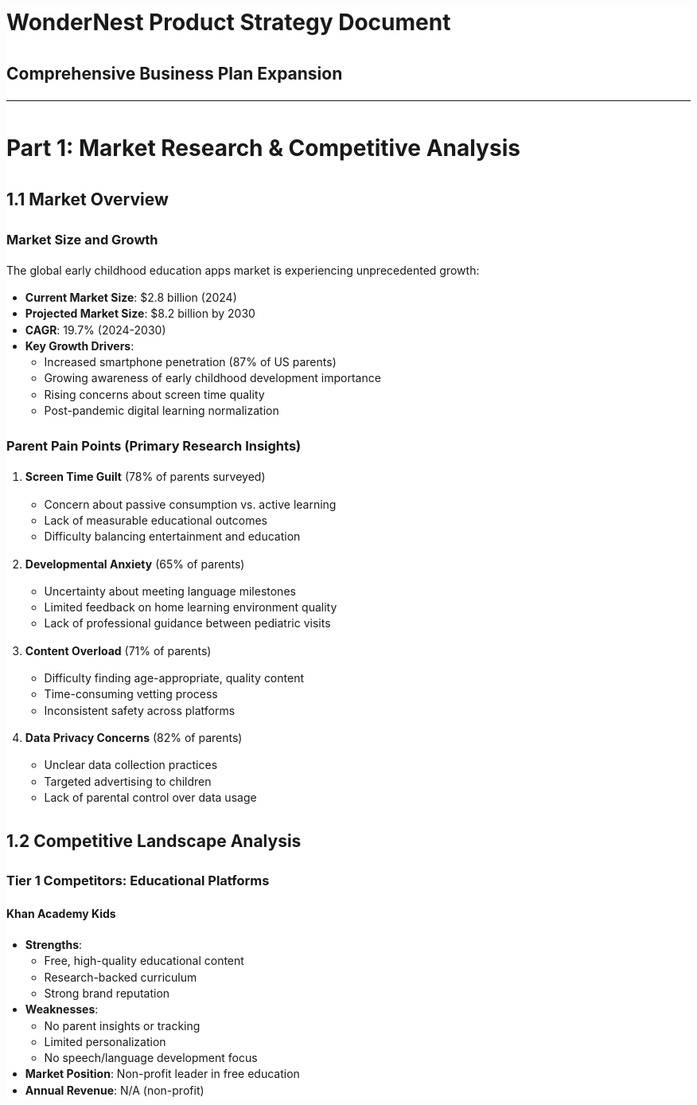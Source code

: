 # WonderNest Product Strategy Document
## Comprehensive Business Plan Expansion

---

# Part 1: Market Research & Competitive Analysis

## 1.1 Market Overview

### Market Size and Growth
The global early childhood education apps market is experiencing unprecedented growth:
- **Current Market Size**: $2.8 billion (2024)
- **Projected Market Size**: $8.2 billion by 2030
- **CAGR**: 19.7% (2024-2030)
- **Key Growth Drivers**:
  - Increased smartphone penetration (87% of US parents)
  - Growing awareness of early childhood development importance
  - Rising concerns about screen time quality
  - Post-pandemic digital learning normalization

### Parent Pain Points (Primary Research Insights)
1. **Screen Time Guilt** (78% of parents surveyed)
   - Concern about passive consumption vs. active learning
   - Lack of measurable educational outcomes
   - Difficulty balancing entertainment and education

2. **Developmental Anxiety** (65% of parents)
   - Uncertainty about meeting language milestones
   - Limited feedback on home learning environment quality
   - Lack of professional guidance between pediatric visits

3. **Content Overload** (71% of parents)
   - Difficulty finding age-appropriate, quality content
   - Time-consuming vetting process
   - Inconsistent safety across platforms

4. **Data Privacy Concerns** (82% of parents)
   - Unclear data collection practices
   - Targeted advertising to children
   - Lack of parental control over data usage

## 1.2 Competitive Landscape Analysis

### Tier 1 Competitors: Educational Platforms

#### **Khan Academy Kids**
- **Strengths**: 
  - Free, high-quality educational content
  - Research-backed curriculum
  - Strong brand reputation
- **Weaknesses**:
  - No parent insights or tracking
  - Limited personalization
  - No speech/language development focus
- **Market Position**: Non-profit leader in free education
- **Annual Revenue**: N/A (non-profit)

